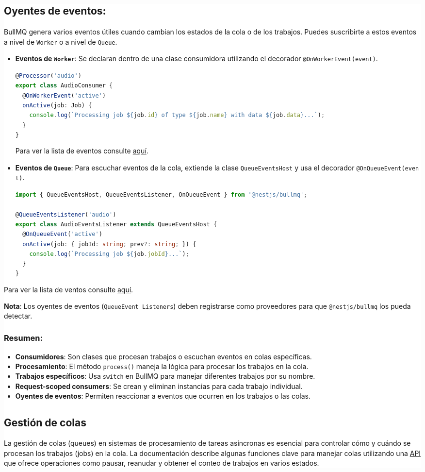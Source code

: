 ## Oyentes de eventos:
   BullMQ genera varios eventos útiles cuando cambian los estados de la cola o de los trabajos. Puedes suscribirte a estos eventos a nivel de `Worker` o a nivel de `Queue`.

   - **Eventos de `Worker`**: Se declaran dentro de una clase consumidora utilizando el decorador `@OnWorkerEvent(event)`.

     ```typescript
     @Processor('audio')
     export class AudioConsumer {
       @OnWorkerEvent('active')
       onActive(job: Job) {
         console.log(`Processing job ${job.id} of type ${job.name} with data ${job.data}...`);
       }
     }
     ```
     Para ver la lista de eventos consulte [aquí](https://api.docs.bullmq.io/interfaces/v4.QueueEventsListener.html).

   - **Eventos de `Queue`**: Para escuchar eventos de la cola, extiende la clase `QueueEventsHost` y usa el decorador `@OnQueueEvent(event)`.

     ```typescript
     import { QueueEventsHost, QueueEventsListener, OnQueueEvent } from '@nestjs/bullmq';

     @QueueEventsListener('audio')
     export class AudioEventsListener extends QueueEventsHost {
       @OnQueueEvent('active')
       onActive(job: { jobId: string; prev?: string; }) {
         console.log(`Processing job ${job.jobId}...`);
       }
     }
     ```
   
   Para ver la lista de ventos consulte [aquí](https://api.docs.bullmq.io/interfaces/v4.QueueEventsListener.html).
   
   **Nota**: Los oyentes de eventos (`QueueEvent Listeners`) deben registrarse como proveedores para que `@nestjs/bullmq` los pueda detectar.

### Resumen:
- **Consumidores**: Son clases que procesan trabajos o escuchan eventos en colas específicas.
- **Procesamiento**: El método `process()` maneja la lógica para procesar los trabajos en la cola.
- **Trabajos específicos**: Usa `switch` en BullMQ para manejar diferentes trabajos por su nombre.
- **Request-scoped consumers**: Se crean y eliminan instancias para cada trabajo individual.
- **Oyentes de eventos**: Permiten reaccionar a eventos que ocurren en los trabajos o las colas.

## Gestión de colas 

La gestión de colas (queues) en sistemas de procesamiento de tareas asíncronas es esencial para controlar cómo y cuándo se procesan los trabajos (jobs) en la cola. La documentación describe algunas funciones clave para manejar colas utilizando una [API](https://api.docs.bullmq.io/classes/v4.Queue.html) que ofrece operaciones como pausar, reanudar y obtener el conteo de trabajos en varios estados.
